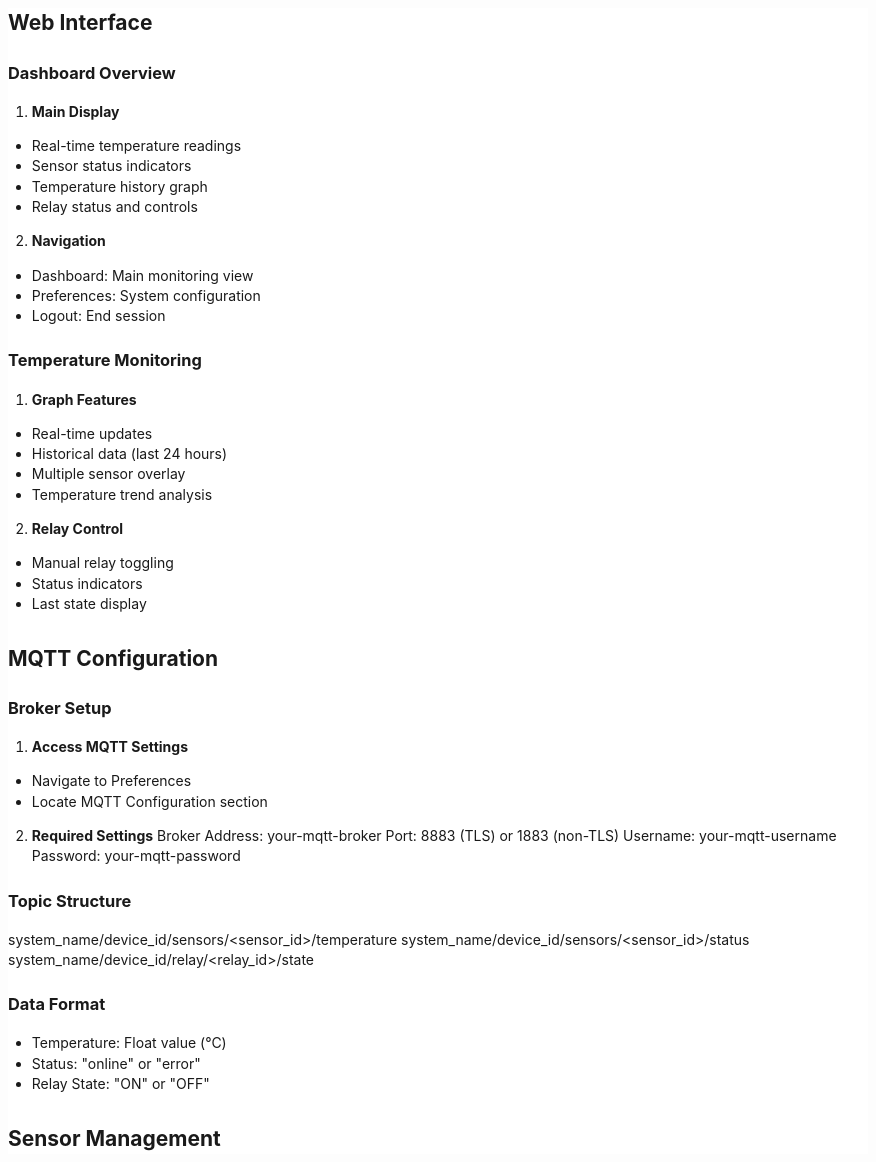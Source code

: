 ## Web Interface

### Dashboard Overview
1. **Main Display**
- Real-time temperature readings
- Sensor status indicators
- Temperature history graph
- Relay status and controls

2. **Navigation**
- Dashboard: Main monitoring view
- Preferences: System configuration
- Logout: End session

### Temperature Monitoring
1. **Graph Features**
- Real-time updates
- Historical data (last 24 hours)
- Multiple sensor overlay
- Temperature trend analysis

2. **Relay Control**
- Manual relay toggling
- Status indicators
- Last state display

## MQTT Configuration

### Broker Setup
1. **Access MQTT Settings**
- Navigate to Preferences
- Locate MQTT Configuration section

2. **Required Settings**
Broker Address: your-mqtt-broker
Port: 8883 (TLS) or 1883 (non-TLS)
Username: your-mqtt-username
Password: your-mqtt-password

### Topic Structure
system_name/device_id/sensors/<sensor_id>/temperature
system_name/device_id/sensors/<sensor_id>/status
system_name/device_id/relay/<relay_id>/state

### Data Format
- Temperature: Float value (°C)
- Status: "online" or "error"
- Relay State: "ON" or "OFF"

## Sensor Management

